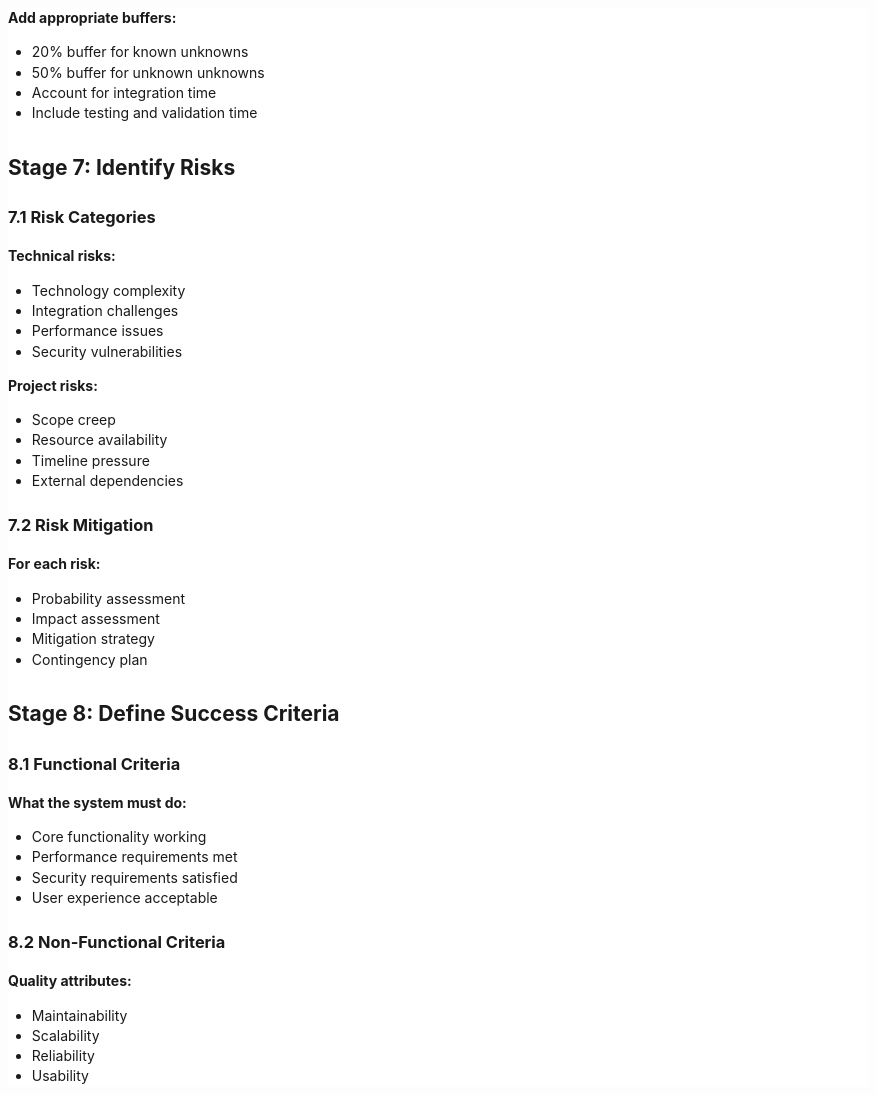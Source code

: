 **Add appropriate buffers:**

- 20% buffer for known unknowns
- 50% buffer for unknown unknowns
- Account for integration time
- Include testing and validation time

## Stage 7: Identify Risks

### 7.1 Risk Categories

**Technical risks:**

- Technology complexity
- Integration challenges
- Performance issues
- Security vulnerabilities

**Project risks:**

- Scope creep
- Resource availability
- Timeline pressure
- External dependencies

### 7.2 Risk Mitigation

**For each risk:**

- Probability assessment
- Impact assessment
- Mitigation strategy
- Contingency plan

## Stage 8: Define Success Criteria

### 8.1 Functional Criteria

**What the system must do:**

- Core functionality working
- Performance requirements met
- Security requirements satisfied
- User experience acceptable

### 8.2 Non-Functional Criteria

**Quality attributes:**

- Maintainability
- Scalability
- Reliability
- Usability
